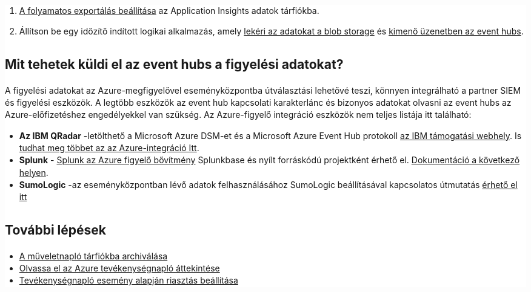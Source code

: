 1. [A folyamatos exportálás beállítása](../application-insights/app-insights-export-telemetry.md) az Application Insights adatok tárfiókba.

2. Állítson be egy időzítő indított logikai alkalmazás, amely [lekéri az adatokat a blob storage](../connectors/connectors-create-api-azureblobstorage.md#use-an-action) és [kimenő üzenetben az event hubs](../connectors/connectors-create-api-azure-event-hubs.md#send-events-to-your-event-hub-from-your-logic-app).

## <a name="what-can-i-do-with-the-monitoring-data-being-sent-to-my-event-hub"></a>Mit tehetek küldi el az event hubs a figyelési adatokat?

A figyelési adatokat az Azure-megfigyelővel eseményközpontba útválasztási lehetővé teszi, könnyen integrálható a partner SIEM és figyelési eszközök. A legtöbb eszközök az event hub kapcsolati karakterlánc és bizonyos adatokat olvasni az event hubs az Azure-előfizetéshez engedélyekkel van szükség. Az Azure-figyelő integráció eszközök nem teljes listája itt található:

* **Az IBM QRadar** -letölthető a Microsoft Azure DSM-et és a Microsoft Azure Event Hub protokoll [az IBM támogatási webhely](http://www.ibm.com/support). Is [tudhat meg többet az az Azure-integráció Itt](https://www.ibm.com/support/knowledgecenter/SS42VS_DSM/c_dsm_guide_microsoft_azure_overview.html?cp=SS42VS_7.3.0).
* **Splunk** - [Splunk az Azure figyelő bővítmény](https://splunkbase.splunk.com/app/3534/) Splunkbase és nyílt forráskódú projektként érhető el. [Dokumentáció a következő helyen](https://github.com/Microsoft/AzureMonitorAddonForSplunk/wiki/Azure-Monitor-Addon-For-Splunk).
* **SumoLogic** -az eseményközpontban lévő adatok felhasználásához SumoLogic beállításával kapcsolatos útmutatás [érhető el itt](https://help.sumologic.com/Send-Data/Applications-and-Other-Data-Sources/Azure-Audit/02Collect-Logs-for-Azure-Audit-from-Event-Hub)

## <a name="next-steps"></a>További lépések
* [A műveletnapló tárfiókba archiválása](monitoring-archive-activity-log.md)
* [Olvassa el az Azure tevékenységnapló áttekintése](monitoring-overview-activity-logs.md)
* [Tevékenységnapló esemény alapján riasztás beállítása](insights-auditlog-to-webhook-email.md)

